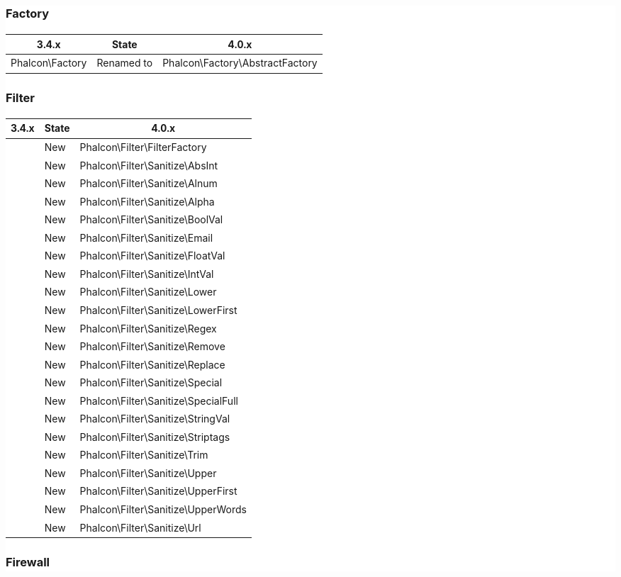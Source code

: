### Factory

| 3.4.x            | State      | 4.0.x                             |
| ---------------- | ---------- | --------------------------------- |
| Phalcon\Factory | Renamed to | Phalcon\Factory\AbstractFactory |

### Filter

| 3.4.x | State | 4.0.x                                  |
| ----- | ----- | -------------------------------------- |
|       | New   | Phalcon\Filter\FilterFactory         |
|       | New   | Phalcon\Filter\Sanitize\AbsInt      |
|       | New   | Phalcon\Filter\Sanitize\Alnum       |
|       | New   | Phalcon\Filter\Sanitize\Alpha       |
|       | New   | Phalcon\Filter\Sanitize\BoolVal     |
|       | New   | Phalcon\Filter\Sanitize\Email       |
|       | New   | Phalcon\Filter\Sanitize\FloatVal    |
|       | New   | Phalcon\Filter\Sanitize\IntVal      |
|       | New   | Phalcon\Filter\Sanitize\Lower       |
|       | New   | Phalcon\Filter\Sanitize\LowerFirst  |
|       | New   | Phalcon\Filter\Sanitize\Regex       |
|       | New   | Phalcon\Filter\Sanitize\Remove      |
|       | New   | Phalcon\Filter\Sanitize\Replace     |
|       | New   | Phalcon\Filter\Sanitize\Special     |
|       | New   | Phalcon\Filter\Sanitize\SpecialFull |
|       | New   | Phalcon\Filter\Sanitize\StringVal   |
|       | New   | Phalcon\Filter\Sanitize\Striptags   |
|       | New   | Phalcon\Filter\Sanitize\Trim        |
|       | New   | Phalcon\Filter\Sanitize\Upper       |
|       | New   | Phalcon\Filter\Sanitize\UpperFirst  |
|       | New   | Phalcon\Filter\Sanitize\UpperWords  |
|       | New   | Phalcon\Filter\Sanitize\Url         |

### Firewall
